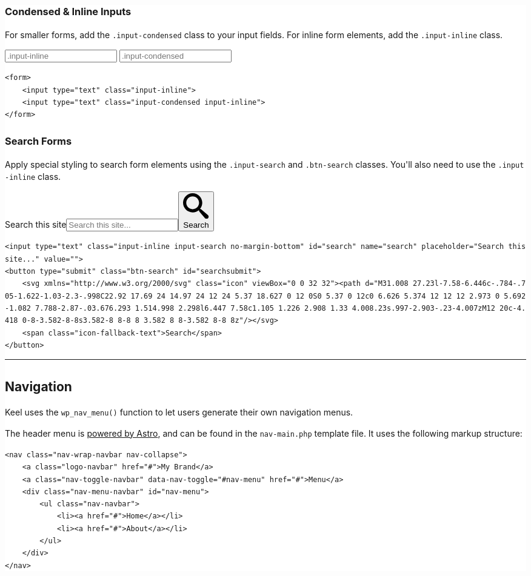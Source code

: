 ### Condensed & Inline Inputs

For smaller forms, add the `.input-condensed` class to your input fields. For inline form elements, add the `.input-inline` class.

<form>
	<input type="text" class="input-inline" placeholder=".input-inline">
	<input type="text" class="input-condensed input-inline" placeholder=".input-condensed">
</form>

```markup
<form>
	<input type="text" class="input-inline">
	<input type="text" class="input-condensed input-inline">
</form>
```

### Search Forms

Apply special styling to search form elements using the `.input-search` and `.btn-search` classes. You'll also need to use the `.input-inline` class.

<form><label class="screen-reader" for="search">Search this site</label><input type="text" class="input-inline input-search no-margin-bottom" id="search" name="search" placeholder="Search this site..." value=""><button type="submit" class="btn-search" id="searchsubmit"><svg xmlns="http://www.w3.org/2000/svg" class="icon" viewBox="0 0 32 32"><path d="M31.008 27.23l-7.58-6.446c-.784-.705-1.622-1.03-2.3-.998C22.92 17.69 24 14.97 24 12 24 5.37 18.627 0 12 0S0 5.37 0 12c0 6.626 5.374 12 12 12 2.973 0 5.692-1.082 7.788-2.87-.03.676.293 1.514.998 2.298l6.447 7.58c1.105 1.226 2.908 1.33 4.008.23s.997-2.903-.23-4.007zM12 20c-4.418 0-8-3.582-8-8s3.582-8 8-8 8 3.582 8 8-3.582 8-8 8z"/></svg><span class="icon-fallback-text">Search</span></button></form>

```markup
<input type="text" class="input-inline input-search no-margin-bottom" id="search" name="search" placeholder="Search this site..." value="">
<button type="submit" class="btn-search" id="searchsubmit">
	<svg xmlns="http://www.w3.org/2000/svg" class="icon" viewBox="0 0 32 32"><path d="M31.008 27.23l-7.58-6.446c-.784-.705-1.622-1.03-2.3-.998C22.92 17.69 24 14.97 24 12 24 5.37 18.627 0 12 0S0 5.37 0 12c0 6.626 5.374 12 12 12 2.973 0 5.692-1.082 7.788-2.87-.03.676.293 1.514.998 2.298l6.447 7.58c1.105 1.226 2.908 1.33 4.008.23s.997-2.903-.23-4.007zM12 20c-4.418 0-8-3.582-8-8s3.582-8 8-8 8 3.582 8 8-3.582 8-8 8z"/></svg>
	<span class="icon-fallback-text">Search</span>
</button>
```

<hr>


## Navigation

Keel uses the `wp_nav_menu()` function to let users generate their own navigation menus.

The header menu is [powered by Astro](https://github.com/cferdinandi/astro), and can be found in the `nav-main.php` template file. It uses the following markup structure:

```markup
<nav class="nav-wrap-navbar nav-collapse">
    <a class="logo-navbar" href="#">My Brand</a>
    <a class="nav-toggle-navbar" data-nav-toggle="#nav-menu" href="#">Menu</a>
    <div class="nav-menu-navbar" id="nav-menu">
        <ul class="nav-navbar">
            <li><a href="#">Home</a></li>
            <li><a href="#">About</a></li>
        </ul>
    </div>
</nav>
```
